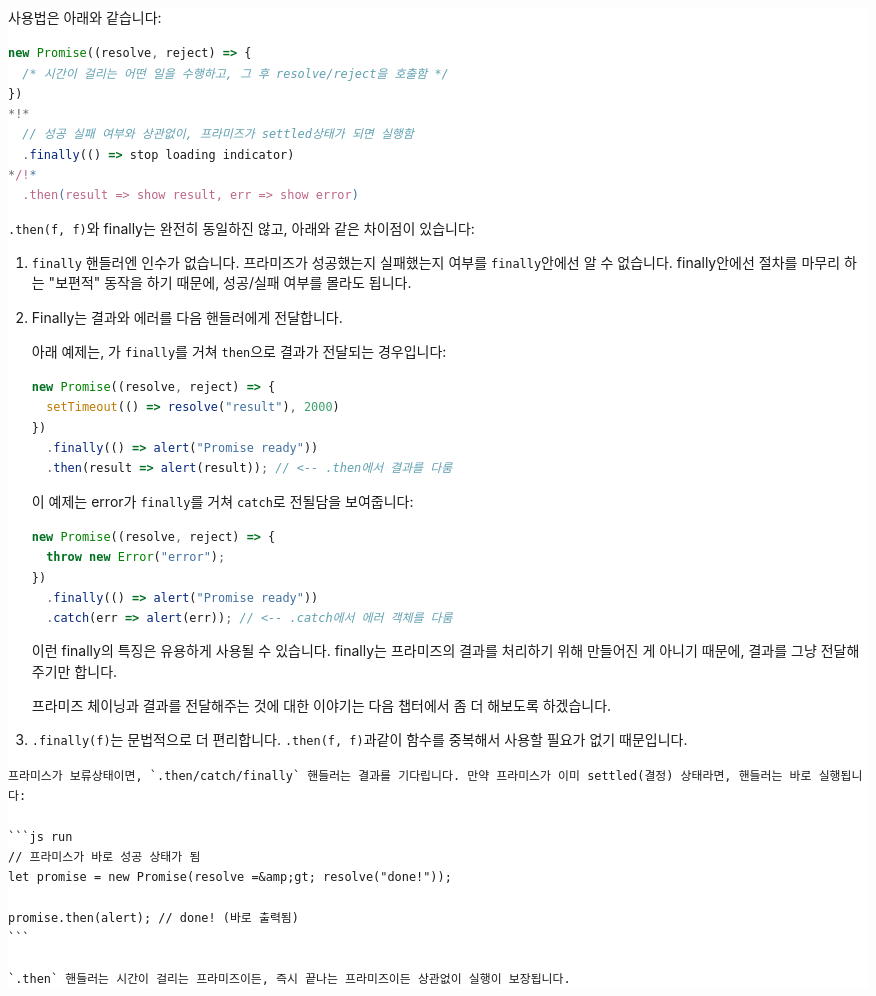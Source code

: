 사용법은 아래와 같습니다:

```js
new Promise((resolve, reject) => {
  /* 시간이 걸리는 어떤 일을 수행하고, 그 후 resolve/reject을 호출함 */
})
*!*
  // 성공 실패 여부와 상관없이, 프라미즈가 settled상태가 되면 실행함
  .finally(() => stop loading indicator)
*/!*
  .then(result => show result, err => show error)
```

`.then(f, f)`와 finally는 완전히 동일하진 않고, 아래와 같은 차이점이 있습니다:

1. `finally` 핸들러엔 인수가 없습니다. 프라미즈가 성공했는지 실패했는지 여부를 `finally`안에선 알 수 없습니다. finally안에선 절차를 마무리 하는 "보편적" 동작을 하기 때문에, 성공/실패 여부를 몰라도 됩니다.
2. Finally는 결과와 에러를 다음 핸들러에게 전달합니다.

    아래 예제는, 가 `finally`를 거쳐 `then`으로 결과가 전달되는 경우입니다:
    ```js run
    new Promise((resolve, reject) => {
      setTimeout(() => resolve("result"), 2000)
    })
      .finally(() => alert("Promise ready"))
      .then(result => alert(result)); // <-- .then에서 결과를 다룸
    ```

    이 예제는 error가 `finally`를 거쳐 `catch`로 전될담을 보여줍니다:

    ```js run
    new Promise((resolve, reject) => {
      throw new Error("error");
    })
      .finally(() => alert("Promise ready"))
      .catch(err => alert(err)); // <-- .catch에서 에러 객체를 다룸
    ```  

    이런 finally의 특징은 유용하게 사용될 수 있습니다. finally는 프라미즈의 결과를 처리하기 위해 만들어진 게 아니기 때문에, 결과를 그냥 전달해주기만 합니다.

    프라미즈 체이닝과 결과를 전달해주는 것에 대한 이야기는 다음 챕터에서 좀 더 해보도록 하겠습니다.

3. `.finally(f)`는 문법적으로 더 편리합니다. `.then(f, f)`과같이 함수를 중복해서 사용할 필요가 없기 때문입니다.

````smart header="On settled promises handlers runs immediately"
프라미스가 보류상태이면, `.then/catch/finally` 핸들러는 결과를 기다립니다. 만약 프라미스가 이미 settled(결정) 상태라면, 핸들러는 바로 실행됩니다:

```js run
// 프라미스가 바로 성공 상태가 됨
let promise = new Promise(resolve =&amp;gt; resolve("done!"));

promise.then(alert); // done! (바로 출력됨)
```

`.then` 핸들러는 시간이 걸리는 프라미즈이든, 즉시 끝나는 프라미즈이든 상관없이 실행이 보장됩니다.
````
